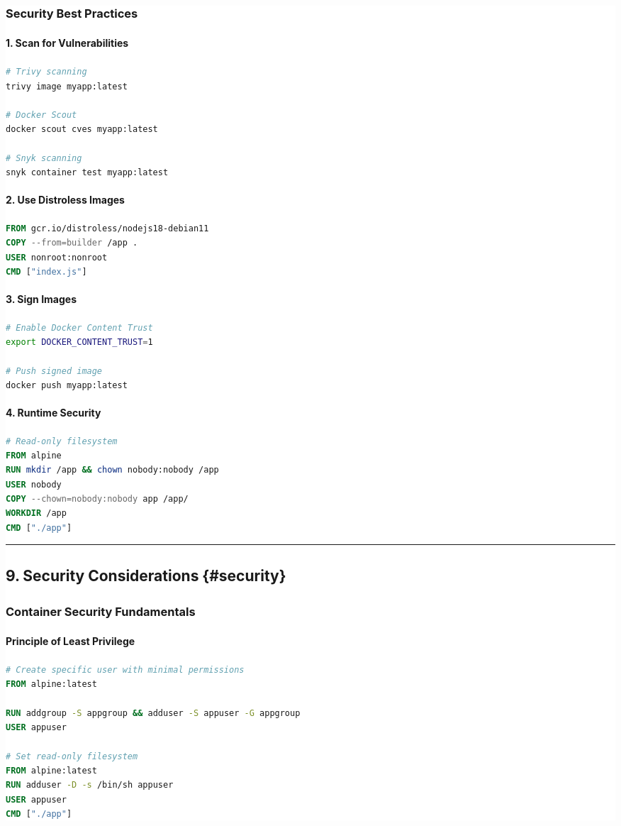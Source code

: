 ### Security Best Practices

#### 1. Scan for Vulnerabilities
```bash
# Trivy scanning
trivy image myapp:latest

# Docker Scout
docker scout cves myapp:latest

# Snyk scanning
snyk container test myapp:latest
```

#### 2. Use Distroless Images
```dockerfile
FROM gcr.io/distroless/nodejs18-debian11
COPY --from=builder /app .
USER nonroot:nonroot
CMD ["index.js"]
```

#### 3. Sign Images
```bash
# Enable Docker Content Trust
export DOCKER_CONTENT_TRUST=1

# Push signed image
docker push myapp:latest
```

#### 4. Runtime Security
```dockerfile
# Read-only filesystem
FROM alpine
RUN mkdir /app && chown nobody:nobody /app
USER nobody
COPY --chown=nobody:nobody app /app/
WORKDIR /app
CMD ["./app"]
```

---

## 9. Security Considerations {#security}

### Container Security Fundamentals

#### Principle of Least Privilege
```dockerfile
# Create specific user with minimal permissions
FROM alpine:latest

RUN addgroup -S appgroup && adduser -S appuser -G appgroup
USER appuser

# Set read-only filesystem
FROM alpine:latest
RUN adduser -D -s /bin/sh appuser
USER appuser
CMD ["./app"]
```
